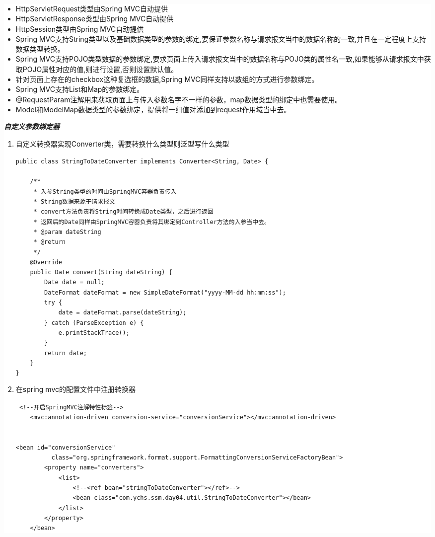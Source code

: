 - HttpServletRequest类型由Spring MVC自动提供
- HttpServletResponse类型由Spring MVC自动提供
- HttpSession类型由Spring MVC自动提供
- Spring MVC支持String类型以及基础数据类型的参数的绑定,要保证参数名称与请求报文当中的数据名称的一致,并且在一定程度上支持数据类型转换。
- Spring MVC支持POJO类型数据的参数绑定,要求页面上传入请求报文当中的数据名称与POJO类的属性名一致,如果能够从请求报文中获取POJO属性对应的值,则进行设置,否则设置默认值。
- 针对页面上存在的checkbox这种复选框的数据,Spring MVC同样支持以数组的方式进行参数绑定。
- Spring MVC支持List和Map的参数绑定。
- @RequestParam注解用来获取页面上与传入参数名字不一样的参数，map数据类型的绑定中也需要使用。
- Model和ModelMap数据类型的参数绑定，提供将一组值对添加到request作用域当中去。

***自定义参数绑定器***

1. 自定义转换器实现Converter类，需要转换什么类型则泛型写什么类型

   ```
   public class StringToDateConverter implements Converter<String, Date> {
   
       /**
        * 入参String类型的时间由SpringMVC容器负责传入
        * String数据来源于请求报文
        * convert方法负责将String时间转换成Date类型，之后进行返回
        * 返回后的Date同样由SpringMVC容器负责将其绑定到Controller方法的入参当中去。
        * @param dateString
        * @return
        */
       @Override
       public Date convert(String dateString) {
           Date date = null;
           DateFormat dateFormat = new SimpleDateFormat("yyyy-MM-dd hh:mm:ss");
           try {
               date = dateFormat.parse(dateString);
           } catch (ParseException e) {
               e.printStackTrace();
           }
           return date;
       }
   }
   
   ```

2. 在spring mvc的配置文件中注册转换器

   ```
    <!--开启SpringMVC注解特性标签-->
       <mvc:annotation-driven conversion-service="conversionService"></mvc:annotation-driven>
   
   
   <bean id="conversionService"
             class="org.springframework.format.support.FormattingConversionServiceFactoryBean">
           <property name="converters">
               <list>
                   <!--<ref bean="stringToDateConverter"></ref>-->
                   <bean class="com.ychs.ssm.day04.util.StringToDateConverter"></bean>
               </list>
           </property>
       </bean>
   ```
